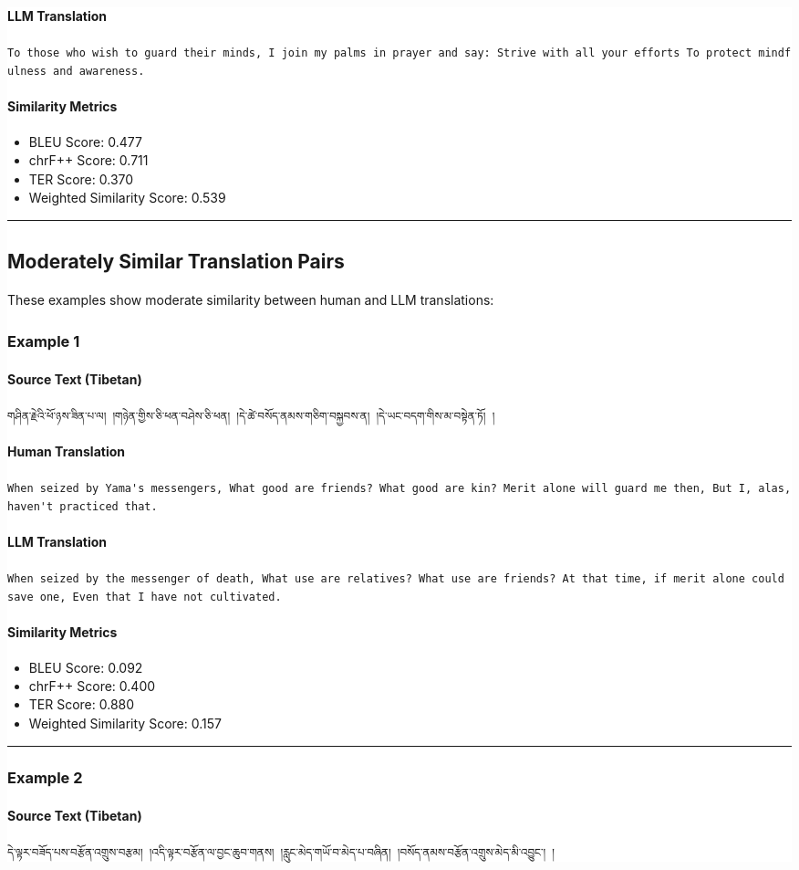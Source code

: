 #### LLM Translation
```
To those who wish to guard their minds, I join my palms in prayer and say: Strive with all your efforts To protect mindfulness and awareness.
```

#### Similarity Metrics
- BLEU Score: 0.477
- chrF++ Score: 0.711
- TER Score: 0.370
- Weighted Similarity Score: 0.539

---

## Moderately Similar Translation Pairs
These examples show moderate similarity between human and LLM translations:

### Example 1

#### Source Text (Tibetan)
```tibetan
གཤིན་རྗེའི་ཕོ་ཉས་ཟིན་པ་ལ། །གཉེན་གྱིས་ཅི་ཕན་བཤེས་ཅི་ཕན། །དེ་ཚེ་བསོད་ནམས་གཅིག་བསྐྱབས་ན། །དེ་ཡང་བདག་གིས་མ་བསྟེན་ཏོ། །
```

#### Human Translation
```
When seized by Yama's messengers, What good are friends? What good are kin? Merit alone will guard me then, But I, alas, haven't practiced that.
```

#### LLM Translation
```
When seized by the messenger of death, What use are relatives? What use are friends? At that time, if merit alone could save one, Even that I have not cultivated.
```

#### Similarity Metrics
- BLEU Score: 0.092
- chrF++ Score: 0.400
- TER Score: 0.880
- Weighted Similarity Score: 0.157

---
### Example 2

#### Source Text (Tibetan)
```tibetan
དེ་ལྟར་བཟོད་པས་བརྩོན་འགྲུས་བརྩམ། །འདི་ལྟར་བརྩོན་ལ་བྱང་ཆུབ་གནས། །རླུང་མེད་གཡོ་བ་མེད་པ་བཞིན། །བསོད་ནམས་བརྩོན་འགྲུས་མེད་མི་འབྱུང་། །
```
